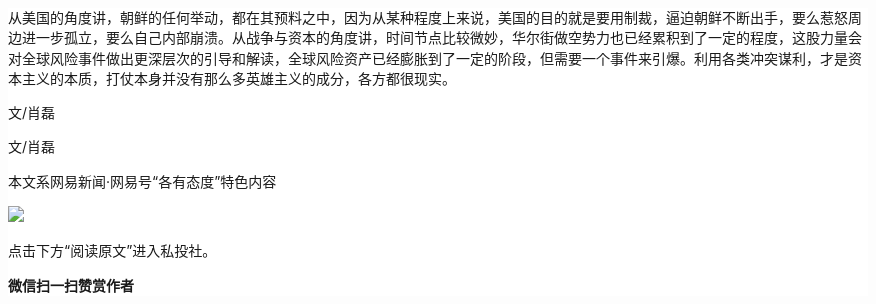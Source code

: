 从美国的角度讲，朝鲜的任何举动，都在其预料之中，因为从某种程度上来说，美国的目的就是要用制裁，逼迫朝鲜不断出手，要么惹怒周边进一步孤立，要么自己内部崩溃。从战争与资本的角度讲，时间节点比较微妙，华尔街做空势力也已经累积到了一定的程度，这股力量会对全球风险事件做出更深层次的引导和解读，全球风险资产已经膨胀到了一定的阶段，但需要一个事件来引爆。利用各类冲突谋利，才是资本主义的本质，打仗本身并没有那么多英雄主义的成分，各方都很现实。



文/肖磊



文/肖磊



本文系网易新闻·网易号“各有态度”特色内容



<img data-s="300,640" data-type="jpeg" src="https://mmbiz.qpic.cn/mmbiz_jpg/rIYcHn0KrPSoCCVsSwjnzXFTUVnQ0SCibAibjK6ahvRb0l1ubefzy0RNU7vxiaOA1dn1N88nbOkbicedpe1J9UuSHA/0?wx_fmt=jpeg" class="" data-ratio="0.55546875" data-w="1280"/>

点击下方“阅读原文”进入私投社。


**微信扫一扫赞赏作者**